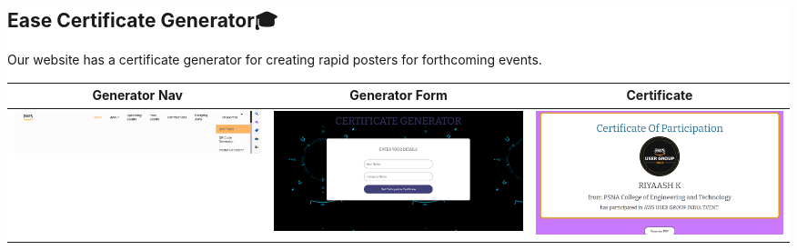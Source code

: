 ## Ease Certificate Generator🎓

Our website has a certificate generator for creating rapid posters for forthcoming events.


| Generator Nav                                         | Generator Form                                            | Certificate                                          |
| -------------------------------------------------------- | -------------------------------------------------------- | -------------------------------------------------------- |
| <img src="https://github.com/Riyaashk/aws1/blob/main/github_ss/certificate%201.png" width="650"/> | <img src="https://github.com/Riyaashk/aws1/blob/main/github_ss/certificate%202.png" width="650"/> | <img src="https://github.com/Riyaashk/aws1/blob/main/github_ss/certificate%203.png" width="650"/> |
